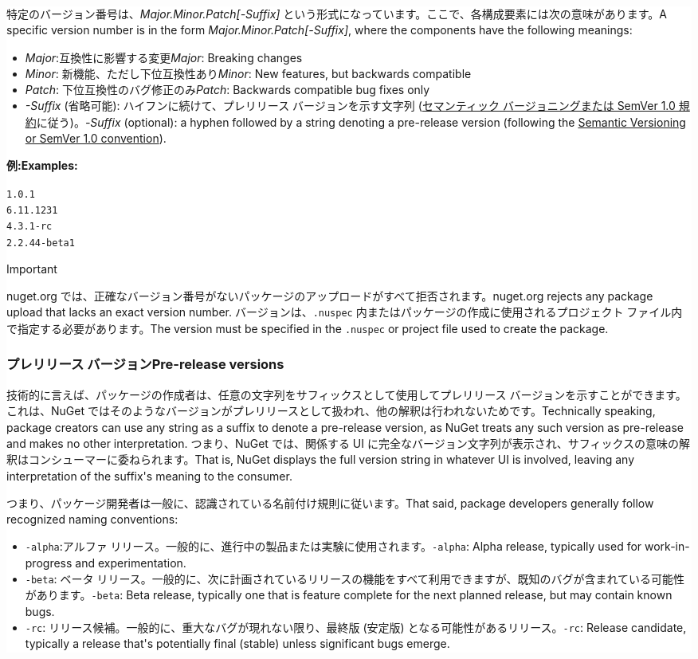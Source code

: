 <span data-ttu-id="93b07-113">特定のバージョン番号は、*Major.Minor.Patch[-Suffix]* という形式になっています。ここで、各構成要素には次の意味があります。</span><span class="sxs-lookup"><span data-stu-id="93b07-113">A specific version number is in the form *Major.Minor.Patch[-Suffix]*, where the components have the following meanings:</span></span>

- <span data-ttu-id="93b07-114">*Major*:互換性に影響する変更</span><span class="sxs-lookup"><span data-stu-id="93b07-114">*Major*: Breaking changes</span></span>
- <span data-ttu-id="93b07-115">*Minor*: 新機能、ただし下位互換性あり</span><span class="sxs-lookup"><span data-stu-id="93b07-115">*Minor*: New features, but backwards compatible</span></span>
- <span data-ttu-id="93b07-116">*Patch*: 下位互換性のバグ修正のみ</span><span class="sxs-lookup"><span data-stu-id="93b07-116">*Patch*: Backwards compatible bug fixes only</span></span>
- <span data-ttu-id="93b07-117">*-Suffix* (省略可能): ハイフンに続けて、プレリリース バージョンを示す文字列 ([セマンティック バージョニングまたは SemVer 1.0 規約](https://semver.org/spec/v1.0.0.html)に従う)。</span><span class="sxs-lookup"><span data-stu-id="93b07-117">*-Suffix* (optional): a hyphen followed by a string denoting a pre-release version (following the [Semantic Versioning or SemVer 1.0 convention](https://semver.org/spec/v1.0.0.html)).</span></span>

<span data-ttu-id="93b07-118">**例:**</span><span class="sxs-lookup"><span data-stu-id="93b07-118">**Examples:**</span></span>

```
1.0.1
6.11.1231
4.3.1-rc
2.2.44-beta1
```

> [!Important]
> <span data-ttu-id="93b07-119">nuget.org では、正確なバージョン番号がないパッケージのアップロードがすべて拒否されます。</span><span class="sxs-lookup"><span data-stu-id="93b07-119">nuget.org rejects any package upload that lacks an exact version number.</span></span> <span data-ttu-id="93b07-120">バージョンは、`.nuspec` 内またはパッケージの作成に使用されるプロジェクト ファイル内で指定する必要があります。</span><span class="sxs-lookup"><span data-stu-id="93b07-120">The version must be specified in the `.nuspec` or project file used to create the package.</span></span>

### <a name="pre-release-versions"></a><span data-ttu-id="93b07-121">プレリリース バージョン</span><span class="sxs-lookup"><span data-stu-id="93b07-121">Pre-release versions</span></span>

<span data-ttu-id="93b07-122">技術的に言えば、パッケージの作成者は、任意の文字列をサフィックスとして使用してプレリリース バージョンを示すことができます。これは、NuGet ではそのようなバージョンがプレリリースとして扱われ、他の解釈は行われないためです。</span><span class="sxs-lookup"><span data-stu-id="93b07-122">Technically speaking, package creators can use any string as a suffix to denote a pre-release version, as NuGet treats any such version as pre-release and makes no other interpretation.</span></span> <span data-ttu-id="93b07-123">つまり、NuGet では、関係する UI に完全なバージョン文字列が表示され、サフィックスの意味の解釈はコンシューマーに委ねられます。</span><span class="sxs-lookup"><span data-stu-id="93b07-123">That is, NuGet displays the full version string in whatever UI is involved, leaving any interpretation of the suffix's meaning to the consumer.</span></span>

<span data-ttu-id="93b07-124">つまり、パッケージ開発者は一般に、認識されている名前付け規則に従います。</span><span class="sxs-lookup"><span data-stu-id="93b07-124">That said, package developers generally follow recognized naming conventions:</span></span>

- <span data-ttu-id="93b07-125">`-alpha`:アルファ リリース。一般的に、進行中の製品または実験に使用されます。</span><span class="sxs-lookup"><span data-stu-id="93b07-125">`-alpha`: Alpha release, typically used for work-in-progress and experimentation.</span></span>
- <span data-ttu-id="93b07-126">`-beta`: ベータ リリース。一般的に、次に計画されているリリースの機能をすべて利用できますが、既知のバグが含まれている可能性があります。</span><span class="sxs-lookup"><span data-stu-id="93b07-126">`-beta`: Beta release, typically one that is feature complete for the next planned release, but may contain known bugs.</span></span>
- <span data-ttu-id="93b07-127">`-rc`: リリース候補。一般的に、重大なバグが現れない限り、最終版 (安定版) となる可能性があるリリース。</span><span class="sxs-lookup"><span data-stu-id="93b07-127">`-rc`: Release candidate, typically a release that's potentially final (stable) unless significant bugs emerge.</span></span>
